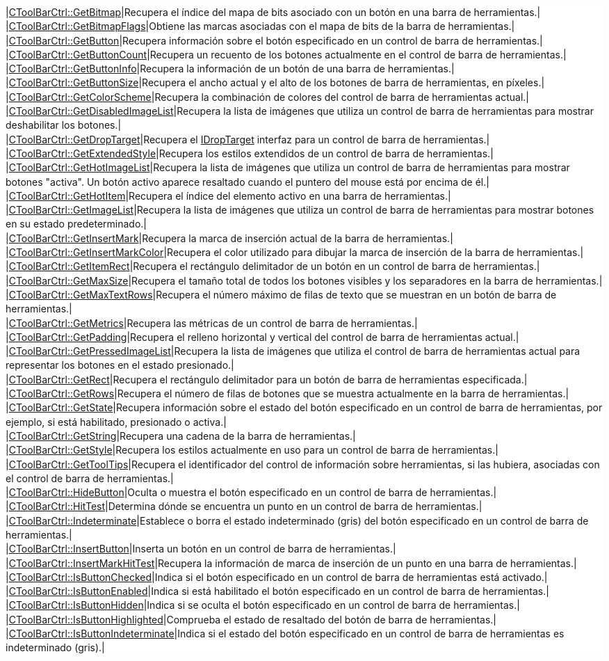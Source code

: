 |[CToolBarCtrl::GetBitmap](#getbitmap)|Recupera el índice del mapa de bits asociado con un botón en una barra de herramientas.|  
|[CToolBarCtrl::GetBitmapFlags](#getbitmapflags)|Obtiene las marcas asociadas con el mapa de bits de la barra de herramientas.|  
|[CToolBarCtrl::GetButton](#getbutton)|Recupera información sobre el botón especificado en un control de barra de herramientas.|  
|[CToolBarCtrl::GetButtonCount](#getbuttoncount)|Recupera un recuento de los botones actualmente en el control de barra de herramientas.|  
|[CToolBarCtrl::GetButtonInfo](#getbuttoninfo)|Recupera la información de un botón de una barra de herramientas.|  
|[CToolBarCtrl::GetButtonSize](#getbuttonsize)|Recupera el ancho actual y el alto de los botones de barra de herramientas, en píxeles.|  
|[CToolBarCtrl::GetColorScheme](#getcolorscheme)|Recupera la combinación de colores del control de barra de herramientas actual.|  
|[CToolBarCtrl::GetDisabledImageList](#getdisabledimagelist)|Recupera la lista de imágenes que utiliza un control de barra de herramientas para mostrar deshabilitar los botones.|  
|[CToolBarCtrl::GetDropTarget](#getdroptarget)|Recupera el [IDropTarget](http://msdn.microsoft.com/library/windows/desktop/ms679679) interfaz para un control de barra de herramientas.|  
|[CToolBarCtrl::GetExtendedStyle](#getextendedstyle)|Recupera los estilos extendidos de un control de barra de herramientas.|  
|[CToolBarCtrl::GetHotImageList](#gethotimagelist)|Recupera la lista de imágenes que utiliza un control de barra de herramientas para mostrar botones "activa". Un botón activo aparece resaltado cuando el puntero del mouse está por encima de él.|  
|[CToolBarCtrl::GetHotItem](#gethotitem)|Recupera el índice del elemento activo en una barra de herramientas.|  
|[CToolBarCtrl::GetImageList](#getimagelist)|Recupera la lista de imágenes que utiliza un control de barra de herramientas para mostrar botones en su estado predeterminado.|  
|[CToolBarCtrl::GetInsertMark](#getinsertmark)|Recupera la marca de inserción actual de la barra de herramientas.|  
|[CToolBarCtrl::GetInsertMarkColor](#getinsertmarkcolor)|Recupera el color utilizado para dibujar la marca de inserción de la barra de herramientas.|  
|[CToolBarCtrl::GetItemRect](#getitemrect)|Recupera el rectángulo delimitador de un botón en un control de barra de herramientas.|  
|[CToolBarCtrl::GetMaxSize](#getmaxsize)|Recupera el tamaño total de todos los botones visibles y los separadores en la barra de herramientas.|  
|[CToolBarCtrl::GetMaxTextRows](#getmaxtextrows)|Recupera el número máximo de filas de texto que se muestran en un botón de barra de herramientas.|  
|[CToolBarCtrl::GetMetrics](#getmetrics)|Recupera las métricas de un control de barra de herramientas.|  
|[CToolBarCtrl::GetPadding](#getpadding)|Recupera el relleno horizontal y vertical del control de barra de herramientas actual.|  
|[CToolBarCtrl::GetPressedImageList](#getpressedimagelist)|Recupera la lista de imágenes que utiliza el control de barra de herramientas actual para representar los botones en el estado presionado.|  
|[CToolBarCtrl::GetRect](#getrect)|Recupera el rectángulo delimitador para un botón de barra de herramientas especificada.|  
|[CToolBarCtrl::GetRows](#getrows)|Recupera el número de filas de botones que se muestra actualmente en la barra de herramientas.|  
|[CToolBarCtrl::GetState](#getstate)|Recupera información sobre el estado del botón especificado en un control de barra de herramientas, por ejemplo, si está habilitado, presionado o activa.|  
|[CToolBarCtrl::GetString](#getstring)|Recupera una cadena de la barra de herramientas.|  
|[CToolBarCtrl::GetStyle](#getstyle)|Recupera los estilos actualmente en uso para un control de barra de herramientas.|  
|[CToolBarCtrl::GetToolTips](#gettooltips)|Recupera el identificador del control de información sobre herramientas, si las hubiera, asociadas con el control de barra de herramientas.|  
|[CToolBarCtrl::HideButton](#hidebutton)|Oculta o muestra el botón especificado en un control de barra de herramientas.|  
|[CToolBarCtrl::HitTest](#hittest)|Determina dónde se encuentra un punto en un control de barra de herramientas.|  
|[CToolBarCtrl::Indeterminate](#indeterminate)|Establece o borra el estado indeterminado (gris) del botón especificado en un control de barra de herramientas.|  
|[CToolBarCtrl::InsertButton](#insertbutton)|Inserta un botón en un control de barra de herramientas.|  
|[CToolBarCtrl::InsertMarkHitTest](#insertmarkhittest)|Recupera la información de marca de inserción de un punto en una barra de herramientas.|  
|[CToolBarCtrl::IsButtonChecked](#isbuttonchecked)|Indica si el botón especificado en un control de barra de herramientas está activado.|  
|[CToolBarCtrl::IsButtonEnabled](#isbuttonenabled)|Indica si está habilitado el botón especificado en un control de barra de herramientas.|  
|[CToolBarCtrl::IsButtonHidden](#isbuttonhidden)|Indica si se oculta el botón especificado en un control de barra de herramientas.|  
|[CToolBarCtrl::IsButtonHighlighted](#isbuttonhighlighted)|Comprueba el estado de resaltado del botón de barra de herramientas.|  
|[CToolBarCtrl::IsButtonIndeterminate](#isbuttonindeterminate)|Indica si el estado del botón especificado en un control de barra de herramientas es indeterminado (gris).|  